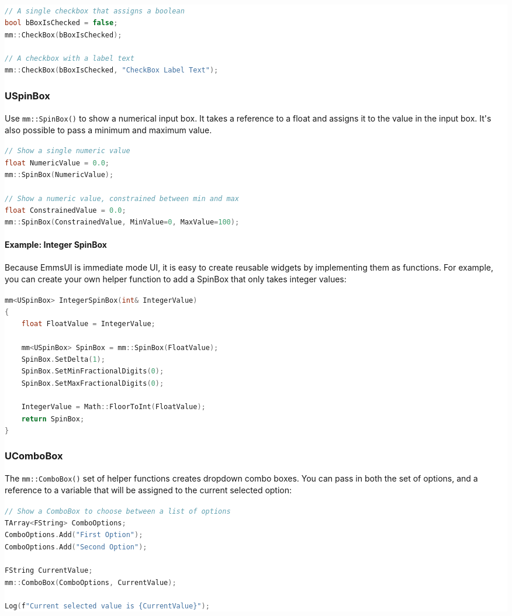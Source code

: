 ```cpp
// A single checkbox that assigns a boolean
bool bBoxIsChecked = false;
mm::CheckBox(bBoxIsChecked);

// A checkbox with a label text
mm::CheckBox(bBoxIsChecked, "CheckBox Label Text");
```

### USpinBox
Use `mm::SpinBox()` to show a numerical input box.
It takes a reference to a float and assigns it to the value in the input box.
It's also possible to pass a minimum and maximum value.

```cpp
// Show a single numeric value
float NumericValue = 0.0;
mm::SpinBox(NumericValue);

// Show a numeric value, constrained between min and max
float ConstrainedValue = 0.0;
mm::SpinBox(ConstrainedValue, MinValue=0, MaxValue=100);
```

#### Example: Integer SpinBox
Because EmmsUI is immediate mode UI, it is easy to create reusable widgets by implementing them as functions.
For example, you can create your own helper function to add a SpinBox that only takes integer values:

```cpp
mm<USpinBox> IntegerSpinBox(int& IntegerValue)
{
	float FloatValue = IntegerValue;

	mm<USpinBox> SpinBox = mm::SpinBox(FloatValue);
	SpinBox.SetDelta(1);
	SpinBox.SetMinFractionalDigits(0);
	SpinBox.SetMaxFractionalDigits(0);

	IntegerValue = Math::FloorToInt(FloatValue);
	return SpinBox;
}
```

### UComboBox
The `mm::ComboBox()` set of helper functions creates dropdown combo boxes.
You can pass in both the set of options, and a reference to a variable that will be assigned to the current selected option:

```cpp
// Show a ComboBox to choose between a list of options
TArray<FString> ComboOptions;
ComboOptions.Add("First Option");
ComboOptions.Add("Second Option");

FString CurrentValue;
mm::ComboBox(ComboOptions, CurrentValue);

Log(f"Current selected value is {CurrentValue}");
```
